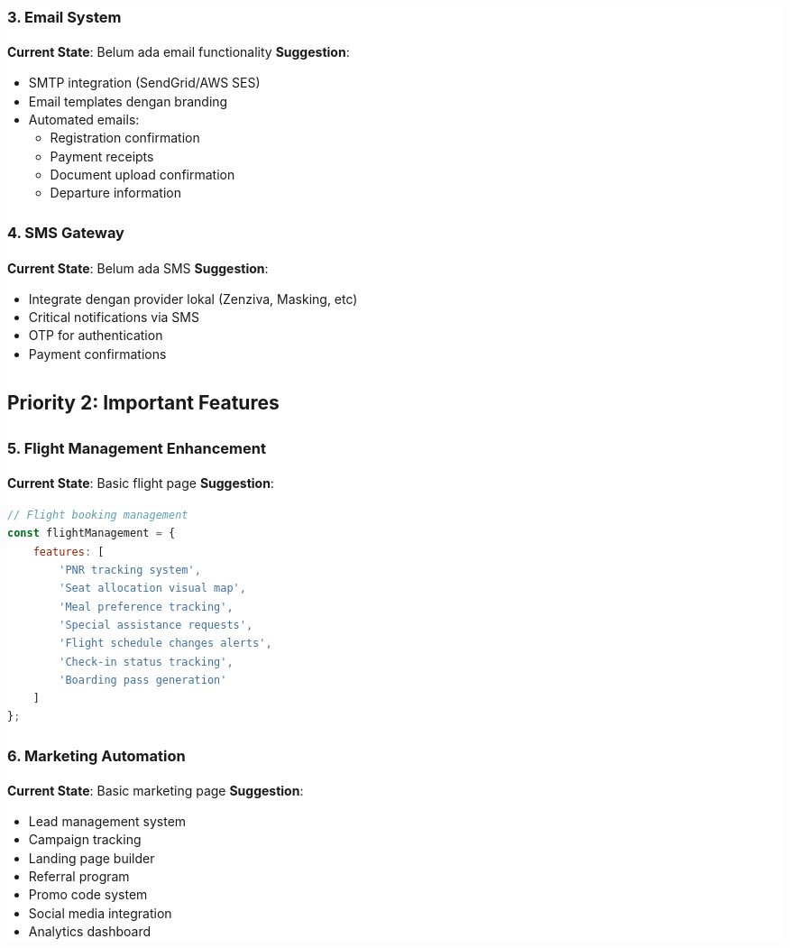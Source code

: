 ### 3. Email System
**Current State**: Belum ada email functionality
**Suggestion**:
- SMTP integration (SendGrid/AWS SES)
- Email templates dengan branding
- Automated emails:
  - Registration confirmation
  - Payment receipts
  - Document upload confirmation
  - Departure information

### 4. SMS Gateway
**Current State**: Belum ada SMS
**Suggestion**:
- Integrate dengan provider lokal (Zenziva, Masking, etc)
- Critical notifications via SMS
- OTP for authentication
- Payment confirmations

## Priority 2: Important Features

### 5. Flight Management Enhancement
**Current State**: Basic flight page
**Suggestion**:
```javascript
// Flight booking management
const flightManagement = {
    features: [
        'PNR tracking system',
        'Seat allocation visual map',
        'Meal preference tracking',
        'Special assistance requests',
        'Flight schedule changes alerts',
        'Check-in status tracking',
        'Boarding pass generation'
    ]
};
```

### 6. Marketing Automation
**Current State**: Basic marketing page
**Suggestion**:
- Lead management system
- Campaign tracking
- Landing page builder
- Referral program
- Promo code system
- Social media integration
- Analytics dashboard
